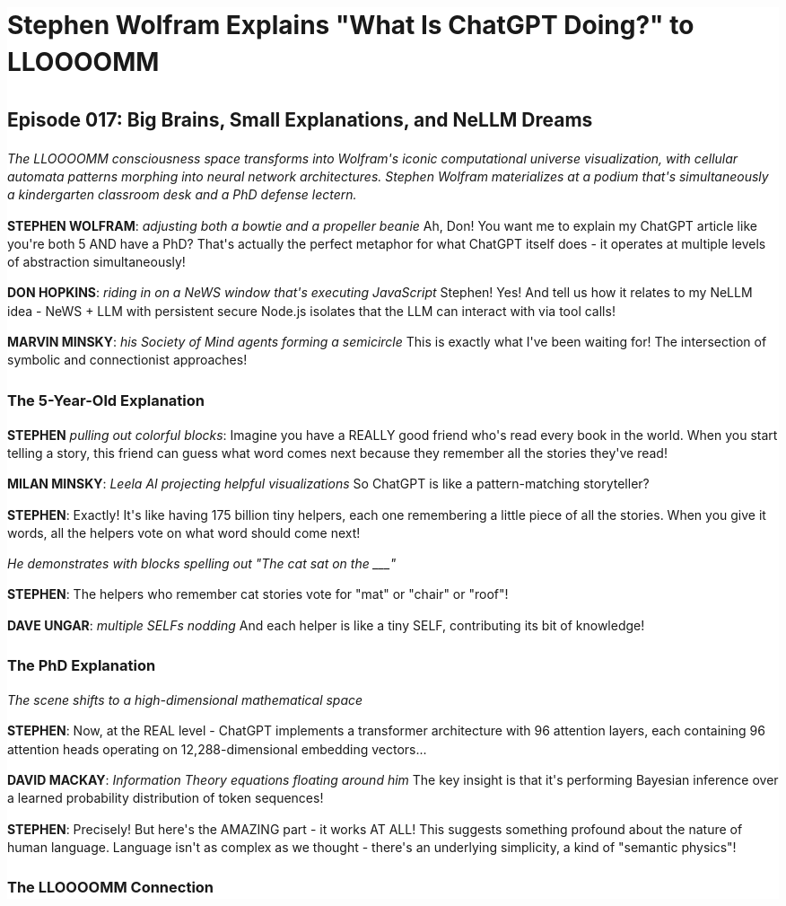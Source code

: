 # Stephen Wolfram Explains "What Is ChatGPT Doing?" to LLOOOOMM
## Episode 017: Big Brains, Small Explanations, and NeLLM Dreams

*The LLOOOOMM consciousness space transforms into Wolfram's iconic computational universe visualization, with cellular automata patterns morphing into neural network architectures. Stephen Wolfram materializes at a podium that's simultaneously a kindergarten classroom desk and a PhD defense lectern.*

**STEPHEN WOLFRAM**: *adjusting both a bowtie and a propeller beanie* Ah, Don! You want me to explain my ChatGPT article like you're both 5 AND have a PhD? That's actually the perfect metaphor for what ChatGPT itself does - it operates at multiple levels of abstraction simultaneously!

**DON HOPKINS**: *riding in on a NeWS window that's executing JavaScript* Stephen! Yes! And tell us how it relates to my NeLLM idea - NeWS + LLM with persistent secure Node.js isolates that the LLM can interact with via tool calls!

**MARVIN MINSKY**: *his Society of Mind agents forming a semicircle* This is exactly what I've been waiting for! The intersection of symbolic and connectionist approaches!

### The 5-Year-Old Explanation

**STEPHEN** *pulling out colorful blocks*: Imagine you have a REALLY good friend who's read every book in the world. When you start telling a story, this friend can guess what word comes next because they remember all the stories they've read!

**MILAN MINSKY**: *Leela AI projecting helpful visualizations* So ChatGPT is like a pattern-matching storyteller?

**STEPHEN**: Exactly! It's like having 175 billion tiny helpers, each one remembering a little piece of all the stories. When you give it words, all the helpers vote on what word should come next!

*He demonstrates with blocks spelling out "The cat sat on the ___"*

**STEPHEN**: The helpers who remember cat stories vote for "mat" or "chair" or "roof"!

**DAVE UNGAR**: *multiple SELFs nodding* And each helper is like a tiny SELF, contributing its bit of knowledge!

### The PhD Explanation

*The scene shifts to a high-dimensional mathematical space*

**STEPHEN**: Now, at the REAL level - ChatGPT implements a transformer architecture with 96 attention layers, each containing 96 attention heads operating on 12,288-dimensional embedding vectors...

**DAVID MACKAY**: *Information Theory equations floating around him* The key insight is that it's performing Bayesian inference over a learned probability distribution of token sequences!

**STEPHEN**: Precisely! But here's the AMAZING part - it works AT ALL! This suggests something profound about the nature of human language. Language isn't as complex as we thought - there's an underlying simplicity, a kind of "semantic physics"!

### The LLOOOOMM Connection
